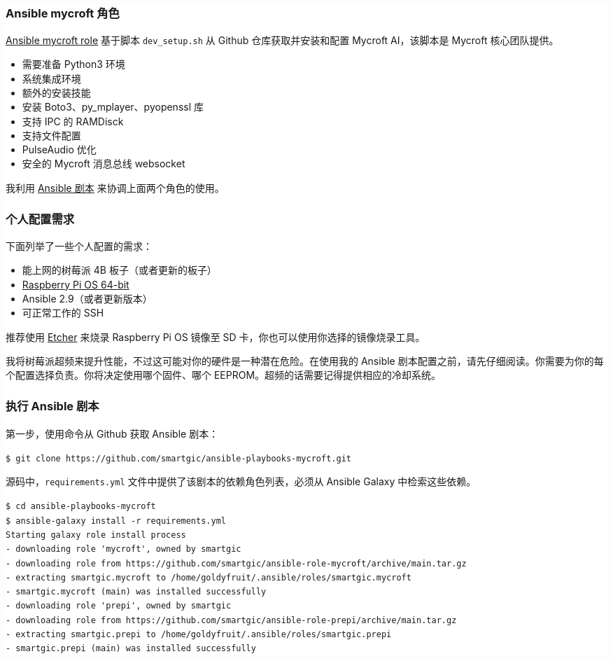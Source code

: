
### Ansible mycroft 角色


[Ansible mycroft role](https://github.com/smartgic/ansible-role-mycroft) 基于脚本 `dev_setup.sh` 从 Github 仓库获取并安装和配置 Mycroft AI，该脚本是 Mycroft 核心团队提供。


* 需要准备 Python3 环境
* 系统集成环境
* 额外的安装技能
* 安装 Boto3、py\_mplayer、pyopenssl 库
* 支持 IPC 的 RAMDisck
* 支持文件配置
* PulseAudio 优化
* 安全的 Mycroft 消息总线 websocket


我利用 [Ansible 剧本](https://github.com/smartgic/ansible-playbooks-mycroft) 来协调上面两个角色的使用。


### 个人配置需求


下面列举了一些个人配置的需求：


* 能上网的树莓派 4B 板子（或者更新的板子）
* [Raspberry Pi OS 64-bit](https://downloads.raspberrypi.org/raspios_arm64/images)
* Ansible 2.9（或者更新版本）
* 可正常工作的 SSH


推荐使用 [Etcher](https://opensource.com/article/18/7/getting-started-etcherio) 来烧录 Raspberry Pi OS 镜像至 SD 卡，你也可以使用你选择的镜像烧录工具。


我将树莓派超频来提升性能，不过这可能对你的硬件是一种潜在危险。在使用我的 Ansible 剧本配置之前，请先仔细阅读。你需要为你的每个配置选择负责。你将决定使用哪个固件、哪个 EEPROM。超频的话需要记得提供相应的冷却系统。


### 执行 Ansible 剧本


第一步，使用命令从 Github 获取 Ansible 剧本：



```
$ git clone https://github.com/smartgic/ansible-playbooks-mycroft.git

```

源码中，`requirements.yml` 文件中提供了该剧本的依赖角色列表，必须从 Ansible Galaxy 中检索这些依赖。



```
$ cd ansible-playbooks-mycroft
$ ansible-galaxy install -r requirements.yml
Starting galaxy role install process
- downloading role 'mycroft', owned by smartgic
- downloading role from https://github.com/smartgic/ansible-role-mycroft/archive/main.tar.gz
- extracting smartgic.mycroft to /home/goldyfruit/.ansible/roles/smartgic.mycroft
- smartgic.mycroft (main) was installed successfully
- downloading role 'prepi', owned by smartgic
- downloading role from https://github.com/smartgic/ansible-role-prepi/archive/main.tar.gz
- extracting smartgic.prepi to /home/goldyfruit/.ansible/roles/smartgic.prepi
- smartgic.prepi (main) was installed successfully

```
